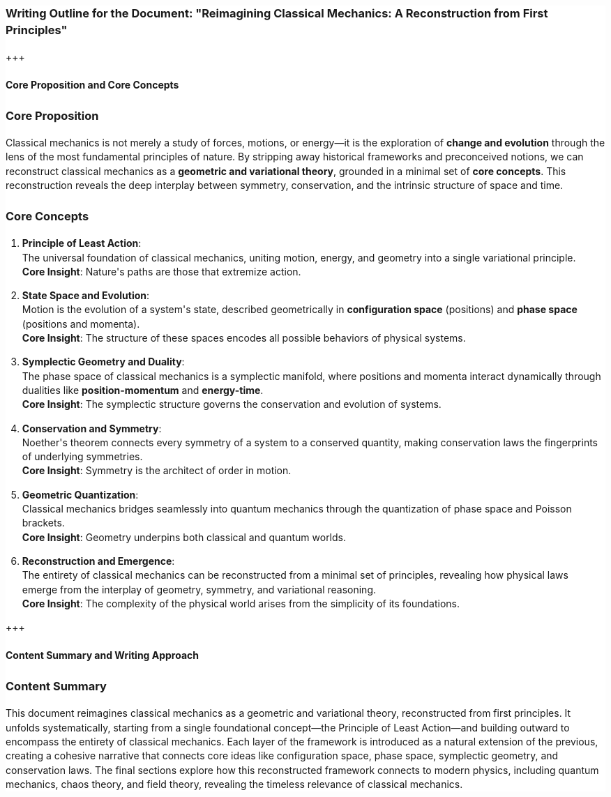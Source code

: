 
### **Writing Outline for the Document: "Reimagining Classical Mechanics: A Reconstruction from First Principles"**

+++

#### **Core Proposition and Core Concepts**

### **Core Proposition**  
Classical mechanics is not merely a study of forces, motions, or energy—it is the exploration of **change and evolution** through the lens of the most fundamental principles of nature. By stripping away historical frameworks and preconceived notions, we can reconstruct classical mechanics as a **geometric and variational theory**, grounded in a minimal set of **core concepts**. This reconstruction reveals the deep interplay between symmetry, conservation, and the intrinsic structure of space and time.

### **Core Concepts**  
1. **Principle of Least Action**:  
   The universal foundation of classical mechanics, uniting motion, energy, and geometry into a single variational principle.  
   **Core Insight**: Nature's paths are those that extremize action.

2. **State Space and Evolution**:  
   Motion is the evolution of a system's state, described geometrically in **configuration space** (positions) and **phase space** (positions and momenta).  
   **Core Insight**: The structure of these spaces encodes all possible behaviors of physical systems.

3. **Symplectic Geometry and Duality**:  
   The phase space of classical mechanics is a symplectic manifold, where positions and momenta interact dynamically through dualities like **position-momentum** and **energy-time**.  
   **Core Insight**: The symplectic structure governs the conservation and evolution of systems.

4. **Conservation and Symmetry**:  
   Noether's theorem connects every symmetry of a system to a conserved quantity, making conservation laws the fingerprints of underlying symmetries.  
   **Core Insight**: Symmetry is the architect of order in motion.

5. **Geometric Quantization**:  
   Classical mechanics bridges seamlessly into quantum mechanics through the quantization of phase space and Poisson brackets.  
   **Core Insight**: Geometry underpins both classical and quantum worlds.

6. **Reconstruction and Emergence**:  
   The entirety of classical mechanics can be reconstructed from a minimal set of principles, revealing how physical laws emerge from the interplay of geometry, symmetry, and variational reasoning.  
   **Core Insight**: The complexity of the physical world arises from the simplicity of its foundations.

+++

#### **Content Summary and Writing Approach**

### **Content Summary**  
This document reimagines classical mechanics as a geometric and variational theory, reconstructed from first principles. It unfolds systematically, starting from a single foundational concept—the Principle of Least Action—and building outward to encompass the entirety of classical mechanics. Each layer of the framework is introduced as a natural extension of the previous, creating a cohesive narrative that connects core ideas like configuration space, phase space, symplectic geometry, and conservation laws. The final sections explore how this reconstructed framework connects to modern physics, including quantum mechanics, chaos theory, and field theory, revealing the timeless relevance of classical mechanics.
